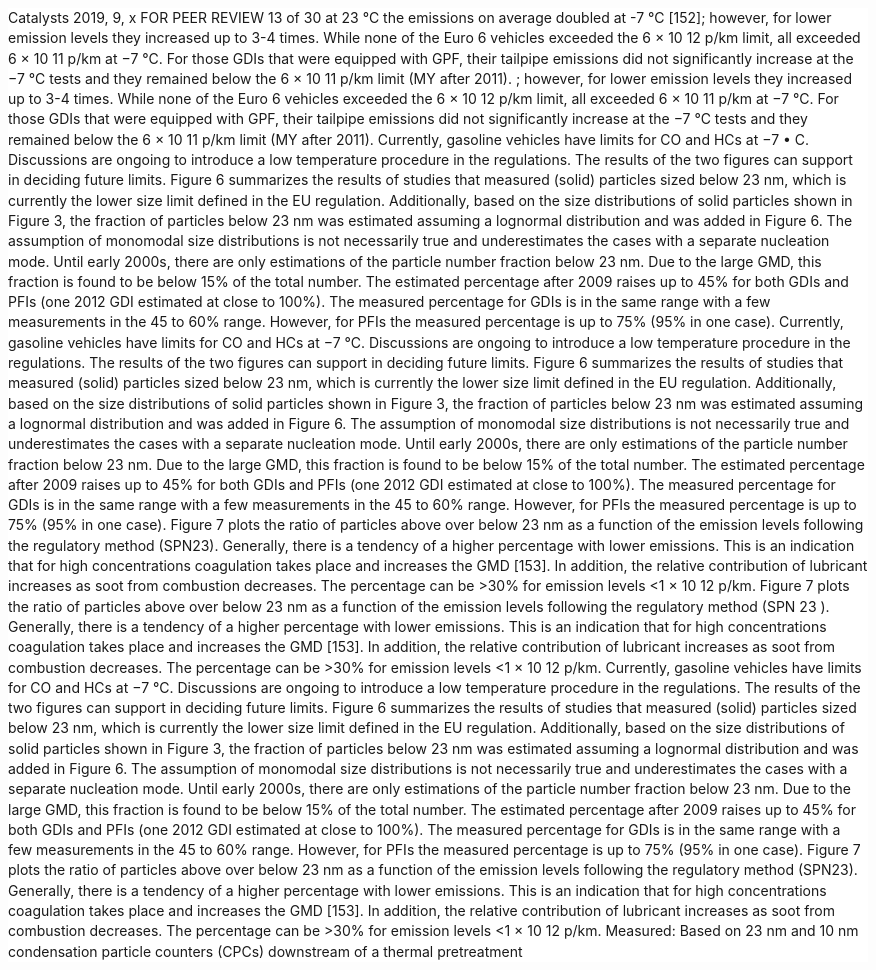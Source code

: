 Catalysts 2019, 9, x FOR PEER REVIEW 13 of 30 at 23 °C the emissions on average doubled at -7 °C [152]; however, for lower emission levels they increased up to 3-4 times. While none of the Euro 6 vehicles exceeded the 6 × 10 12 p/km limit, all exceeded 6 × 10 11 p/km at −7 °C. For those GDIs that were equipped with GPF, their tailpipe emissions did not significantly increase at the −7 °C tests and they remained below the 6 × 10 11 p/km limit (MY after 2011).   ; however, for lower emission levels they increased up to 3-4 times. While none of the Euro 6 vehicles exceeded the 6 × 10 12 p/km limit, all exceeded 6 × 10 11 p/km at −7 °C. For those GDIs that were equipped with GPF, their tailpipe emissions did not significantly increase at the −7 °C tests and they remained below the 6 × 10 11 p/km limit (MY after 2011).   Currently, gasoline vehicles have limits for CO and HCs at −7 • C. Discussions are ongoing to introduce a low temperature procedure in the regulations. The results of the two figures can support in deciding future limits. Figure 6 summarizes the results of studies that measured (solid) particles sized below 23 nm, which is currently the lower size limit defined in the EU regulation. Additionally, based on the size distributions of solid particles shown in Figure 3, the fraction of particles below 23 nm was estimated assuming a lognormal distribution and was added in Figure 6. The assumption of monomodal size distributions is not necessarily true and underestimates the cases with a separate nucleation mode. Until early 2000s, there are only estimations of the particle number fraction below 23 nm. Due to the large GMD, this fraction is found to be below 15% of the total number. The estimated percentage after 2009 raises up to 45% for both GDIs and PFIs (one 2012 GDI estimated at close to 100%). The measured percentage for GDIs is in the same range with a few measurements in the 45 to 60% range. However, for PFIs the measured percentage is up to 75% (95% in one case). Currently, gasoline vehicles have limits for CO and HCs at −7 °C. Discussions are ongoing to introduce a low temperature procedure in the regulations. The results of the two figures can support in deciding future limits. Figure 6 summarizes the results of studies that measured (solid) particles sized below 23 nm, which is currently the lower size limit defined in the EU regulation. Additionally, based on the size distributions of solid particles shown in Figure 3, the fraction of particles below 23 nm was estimated assuming a lognormal distribution and was added in Figure 6. The assumption of monomodal size distributions is not necessarily true and underestimates the cases with a separate nucleation mode. Until early 2000s, there are only estimations of the particle number fraction below 23 nm. Due to the large GMD, this fraction is found to be below 15% of the total number. The estimated percentage after 2009 raises up to 45% for both GDIs and PFIs (one 2012 GDI estimated at close to 100%). The measured percentage for GDIs is in the same range with a few measurements in the 45 to 60% range. However, for PFIs the measured percentage is up to 75% (95% in one case).  Figure 7 plots the ratio of particles above over below 23 nm as a function of the emission levels following the regulatory method (SPN23). Generally, there is a tendency of a higher percentage with lower emissions. This is an indication that for high concentrations coagulation takes place and increases the GMD [153]. In addition, the relative contribution of lubricant increases as soot from combustion decreases. The percentage can be >30% for emission levels <1 × 10 12 p/km.  Figure 7 plots the ratio of particles above over below 23 nm as a function of the emission levels following the regulatory method (SPN 23 ). Generally, there is a tendency of a higher percentage with lower emissions. This is an indication that for high concentrations coagulation takes place and increases the GMD [153]. In addition, the relative contribution of lubricant increases as soot from combustion decreases. The percentage can be >30% for emission levels <1 × 10 12 p/km. Currently, gasoline vehicles have limits for CO and HCs at −7 °C. Discussions are ongoing to introduce a low temperature procedure in the regulations. The results of the two figures can support in deciding future limits. Figure 6 summarizes the results of studies that measured (solid) particles sized below 23 nm, which is currently the lower size limit defined in the EU regulation. Additionally, based on the size distributions of solid particles shown in Figure 3, the fraction of particles below 23 nm was estimated assuming a lognormal distribution and was added in Figure 6. The assumption of monomodal size distributions is not necessarily true and underestimates the cases with a separate nucleation mode. Until early 2000s, there are only estimations of the particle number fraction below 23 nm. Due to the large GMD, this fraction is found to be below 15% of the total number. The estimated percentage after 2009 raises up to 45% for both GDIs and PFIs (one 2012 GDI estimated at close to 100%). The measured percentage for GDIs is in the same range with a few measurements in the 45 to 60% range. However, for PFIs the measured percentage is up to 75% (95% in one case).  Figure 7 plots the ratio of particles above over below 23 nm as a function of the emission levels following the regulatory method (SPN23). Generally, there is a tendency of a higher percentage with lower emissions. This is an indication that for high concentrations coagulation takes place and increases the GMD [153]. In addition, the relative contribution of lubricant increases as soot from combustion decreases. The percentage can be >30% for emission levels <1 × 10 12 p/km. Measured: Based on 23 nm and 10 nm condensation particle counters (CPCs) downstream of a thermal pretreatment